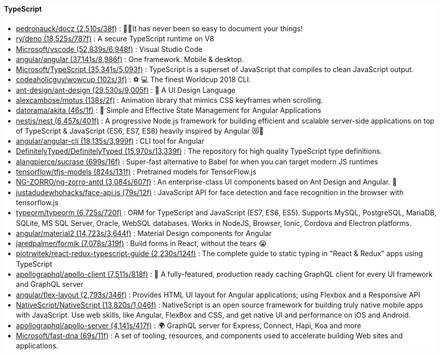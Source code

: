 #### TypeScript
* [pedronauck/docz (2,510s/38f)](https://github.com/pedronauck/docz) : ✍🏻It has never been so easy to document your things!
* [ry/deno (18,525s/787f)](https://github.com/ry/deno) : A secure TypeScript runtime on V8
* [Microsoft/vscode (52,839s/6,948f)](https://github.com/Microsoft/vscode) : Visual Studio Code
* [angular/angular (37,141s/8,986f)](https://github.com/angular/angular) : One framework. Mobile & desktop.
* [Microsoft/TypeScript (35,341s/5,093f)](https://github.com/Microsoft/TypeScript) : TypeScript is a superset of JavaScript that compiles to clean JavaScript output.
* [codeaholicguy/wowcup (102s/3f)](https://github.com/codeaholicguy/wowcup) : ⚽ 💻 The finest Worldcup 2018 CLI.
* [ant-design/ant-design (29,530s/9,005f)](https://github.com/ant-design/ant-design) : 🐜 A UI Design Language
* [alexcambose/motus (138s/2f)](https://github.com/alexcambose/motus) : Animation library that mimics CSS keyframes when scrolling.
* [datorama/akita (46s/1f)](https://github.com/datorama/akita) : 🚀 Simple and Effective State Management for Angular Applications
* [nestjs/nest (6,457s/401f)](https://github.com/nestjs/nest) : A progressive Node.js framework for building efficient and scalable server-side applications on top of TypeScript & JavaScript (ES6, ES7, ES8) heavily inspired by Angular 😻🚀
* [angular/angular-cli (18,135s/3,999f)](https://github.com/angular/angular-cli) : CLI tool for Angular
* [DefinitelyTyped/DefinitelyTyped (15,970s/13,339f)](https://github.com/DefinitelyTyped/DefinitelyTyped) : The repository for high quality TypeScript type definitions.
* [alangpierce/sucrase (699s/16f)](https://github.com/alangpierce/sucrase) : Super-fast alternative to Babel for when you can target modern JS runtimes
* [tensorflow/tfjs-models (824s/131f)](https://github.com/tensorflow/tfjs-models) : Pretrained models for TensorFlow.js
* [NG-ZORRO/ng-zorro-antd (3,084s/607f)](https://github.com/NG-ZORRO/ng-zorro-antd) : An enterprise-class UI components based on Ant Design and Angular. 🐜
* [justadudewhohacks/face-api.js (79s/12f)](https://github.com/justadudewhohacks/face-api.js) : JavaScript API for face detection and face recognition in the browser with tensorflow.js
* [typeorm/typeorm (6,725s/720f)](https://github.com/typeorm/typeorm) : ORM for TypeScript and JavaScript (ES7, ES6, ES5). Supports MySQL, PostgreSQL, MariaDB, SQLite, MS SQL Server, Oracle, WebSQL databases. Works in NodeJS, Browser, Ionic, Cordova and Electron platforms.
* [angular/material2 (14,723s/3,644f)](https://github.com/angular/material2) : Material Design components for Angular
* [jaredpalmer/formik (7,078s/319f)](https://github.com/jaredpalmer/formik) : Build forms in React, without the tears 😭
* [piotrwitek/react-redux-typescript-guide (2,230s/124f)](https://github.com/piotrwitek/react-redux-typescript-guide) : The complete guide to static typing in "React & Redux" apps using TypeScript
* [apollographql/apollo-client (7,511s/818f)](https://github.com/apollographql/apollo-client) : 🚀 A fully-featured, production ready caching GraphQL client for every UI framework and GraphQL server
* [angular/flex-layout (2,793s/346f)](https://github.com/angular/flex-layout) : Provides HTML UI layout for Angular applications; using Flexbox and a Responsive API
* [NativeScript/NativeScript (13,820s/1,046f)](https://github.com/NativeScript/NativeScript) : NativeScript is an open source framework for building truly native mobile apps with JavaScript. Use web skills, like Angular, FlexBox and CSS, and get native UI and performance on iOS and Android.
* [apollographql/apollo-server (4,141s/417f)](https://github.com/apollographql/apollo-server) : 🌍 GraphQL server for Express, Connect, Hapi, Koa and more
* [Microsoft/fast-dna (69s/11f)](https://github.com/Microsoft/fast-dna) : A set of tooling, resources, and components used to accelerate building Web sites and applications.
